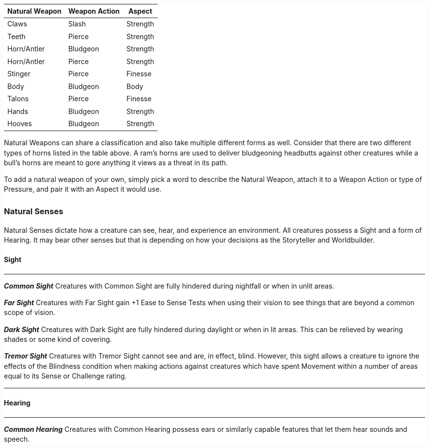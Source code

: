 Natural Weapon|Weapon Action|Aspect|
|-|-|-|
|Claws|Slash|Strength|
|Teeth|Pierce|Strength|
|Horn/Antler|Bludgeon|Strength|
|Horn/Antler|Pierce|Strength|
|Stinger|Pierce|Finesse|
|Body|Bludgeon|Body|
|Talons|Pierce|Finesse|
|Hands|Bludgeon|Strength|
|Hooves|Bludgeon|Strength|

Natural Weapons can share a classification and also take multiple different forms as well. Consider that there are two different types of horns listed in the table above. A ram’s horns are used to deliver bludgeoning headbutts against other creatures while a bull’s horns are meant to gore anything it views as a threat in its path.

To add a natural weapon of your own, simply pick a word to describe the Natural Weapon, attach it to a Weapon Action or type of Pressure, and pair it with an Aspect it would use.

### **Natural Senses**
Natural Senses dictate how a creature can see, hear, and experience an environment. All creatures possess a Sight and a form of Hearing. It may bear other senses but that is depending on how your decisions as the Storyteller and Worldbuilder.

#### **Sight**
___
***Common Sight***
Creatures with Common Sight are fully hindered during nightfall or when in unlit areas.

***Far Sight***
Creatures with Far Sight gain +1 Ease to Sense Tests when using their vision to see things that are beyond a common scope of vision.

***Dark Sight***
Creatures with Dark Sight are fully hindered during daylight or when in lit areas. This can be relieved by wearing shades or some kind of covering.

***Tremor Sight***
Creatures with Tremor Sight cannot see and are, in effect, blind. However, this sight allows a creature to ignore the effects of the Blindness condition when making actions against creatures which have spent Movement within a number of areas equal to its Sense or Challenge rating.
___
#### **Hearing**
___
***Common Hearing*** Creatures with Common Hearing possess ears or similarly capable features that let them hear sounds and speech.
